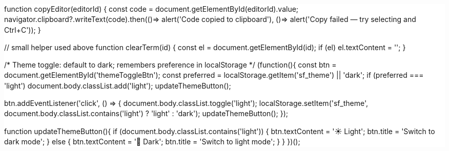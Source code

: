 function copyEditor(editorId) {
  const code = document.getElementById(editorId).value;
  navigator.clipboard?.writeText(code).then(()=> alert('Code copied to clipboard'), ()=> alert('Copy failed — try selecting and Ctrl+C'));
}

// small helper used above
function clearTerm(id) { const el = document.getElementById(id); if (el) el.textContent = ''; }

/* Theme toggle: default to dark; remembers preference in localStorage */
(function(){
  const btn = document.getElementById('themeToggleBtn');
  const preferred = localStorage.getItem('sf_theme') || 'dark';
  if (preferred === 'light') document.body.classList.add('light');
  updateThemeButton();

  btn.addEventListener('click', () => {
    document.body.classList.toggle('light');
    localStorage.setItem('sf_theme', document.body.classList.contains('light') ? 'light' : 'dark');
    updateThemeButton();
  });

  function updateThemeButton(){
    if (document.body.classList.contains('light')) {
      btn.textContent = '☀️ Light';
      btn.title = 'Switch to dark mode';
    } else {
      btn.textContent = '🌙 Dark';
      btn.title = 'Switch to light mode';
    }
  }
})();
</script>